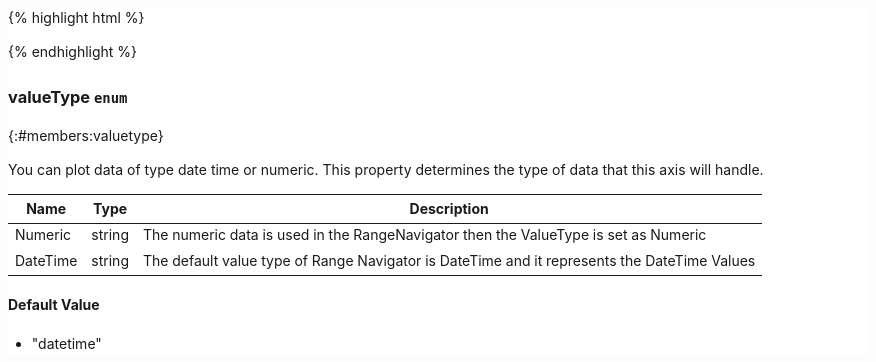 {% highlight html %}
 
<div id="RangeNavigator"></div> 
<script>
        $("#container").ejRangeNavigator({
   valueAxisSettings:{visible: true}
   });
</script>  {% endhighlight %}







### valueType `enum`
{:#members:valuetype}

<ts name="ej.datavisualization.RangeNavigator.ValueType"/>
You can plot data of type date time or numeric. This property determines the type of data that this axis will handle.


<table class="props">
<thead>
<tr>
<th>Name</th>
<th>Type</th> 
<th class="last">Description</th>
</tr>
</thead>
<tbody>
<tr>
<td class="name">
Numeric</td>
<td class="type">string</td> 
<td class="description last">The numeric data is used in the RangeNavigator then the ValueType is set as Numeric</td>
</tr>
<tr>
<td class="name">
DateTime</td>
<td class="type">string</td>
<td class="description last">The default value type of Range Navigator is DateTime and it represents the DateTime Values</td>
</tr> 

</tbody>
</table>


#### Default Value






* "datetime"
